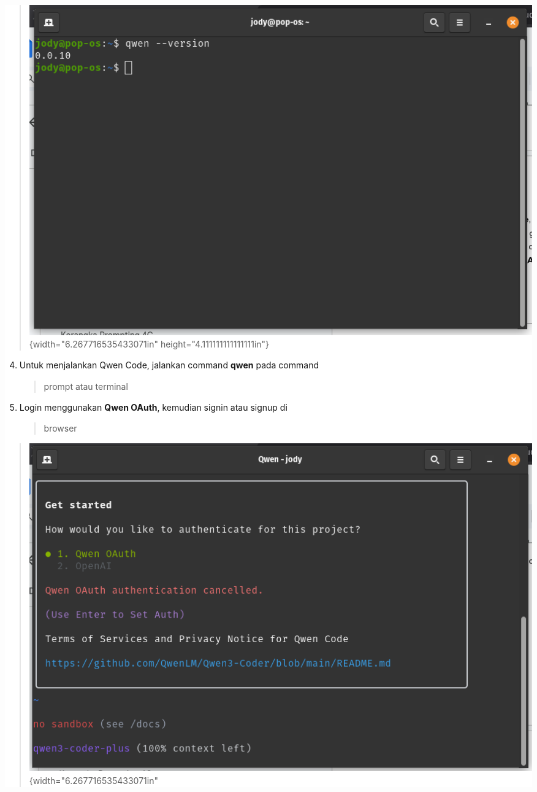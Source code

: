 > ![](vertopal_5949f00581e1478196514708a8577f3e/media/image30.png){width="6.267716535433071in"
> height="4.111111111111111in"}

4.  Untuk menjalankan Qwen Code, jalankan command **qwen** pada command
    > prompt atau terminal

5.  Login menggunakan **Qwen OAuth**, kemudian signin atau signup di
    > browser

> ![](vertopal_5949f00581e1478196514708a8577f3e/media/image2.png){width="6.267716535433071in"